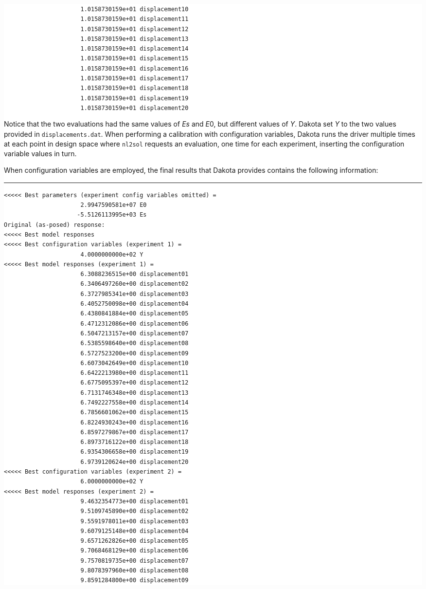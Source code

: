 ~~~~
                      1.0158730159e+01 displacement10
                      1.0158730159e+01 displacement11
                      1.0158730159e+01 displacement12
                      1.0158730159e+01 displacement13
                      1.0158730159e+01 displacement14
                      1.0158730159e+01 displacement15
                      1.0158730159e+01 displacement16
                      1.0158730159e+01 displacement17
                      1.0158730159e+01 displacement18
                      1.0158730159e+01 displacement19
                      1.0158730159e+01 displacement20
~~~~

Notice that the two evaluations had the same values of $`Es`$ and $`E0`$, but different
values of $`Y`$. Dakota set $`Y`$ to the two values provided in `displacements.dat`. When 
performing a calibration with configuration variables, Dakota runs the driver multiple times
at each point in design space where `nl2sol` requests an evaluation, one time for each 
experiment, inserting the configuration variable values in turn.

When configuration variables are employed, the final results that Dakota provides contains 
the following information:

---
~~~~
<<<<< Best parameters (experiment config variables omitted) =
                      2.9947590581e+07 E0
                     -5.5126113995e+03 Es
Original (as-posed) response:
<<<<< Best model responses 
<<<<< Best configuration variables (experiment 1) =
                      4.0000000000e+02 Y
<<<<< Best model responses (experiment 1) =
                      6.3088236515e+00 displacement01
                      6.3406497260e+00 displacement02
                      6.3727985341e+00 displacement03
                      6.4052750098e+00 displacement04
                      6.4380841884e+00 displacement05
                      6.4712312086e+00 displacement06
                      6.5047213157e+00 displacement07
                      6.5385598640e+00 displacement08
                      6.5727523200e+00 displacement09
                      6.6073042649e+00 displacement10
                      6.6422213980e+00 displacement11
                      6.6775095397e+00 displacement12
                      6.7131746348e+00 displacement13
                      6.7492227558e+00 displacement14
                      6.7856601062e+00 displacement15
                      6.8224930243e+00 displacement16
                      6.8597279867e+00 displacement17
                      6.8973716122e+00 displacement18
                      6.9354306658e+00 displacement19
                      6.9739120624e+00 displacement20
<<<<< Best configuration variables (experiment 2) =
                      6.0000000000e+02 Y
<<<<< Best model responses (experiment 2) =
                      9.4632354773e+00 displacement01
                      9.5109745890e+00 displacement02
                      9.5591978011e+00 displacement03
                      9.6079125148e+00 displacement04
                      9.6571262826e+00 displacement05
                      9.7068468129e+00 displacement06
                      9.7570819735e+00 displacement07
                      9.8078397960e+00 displacement08
                      9.8591284800e+00 displacement09
~~~~